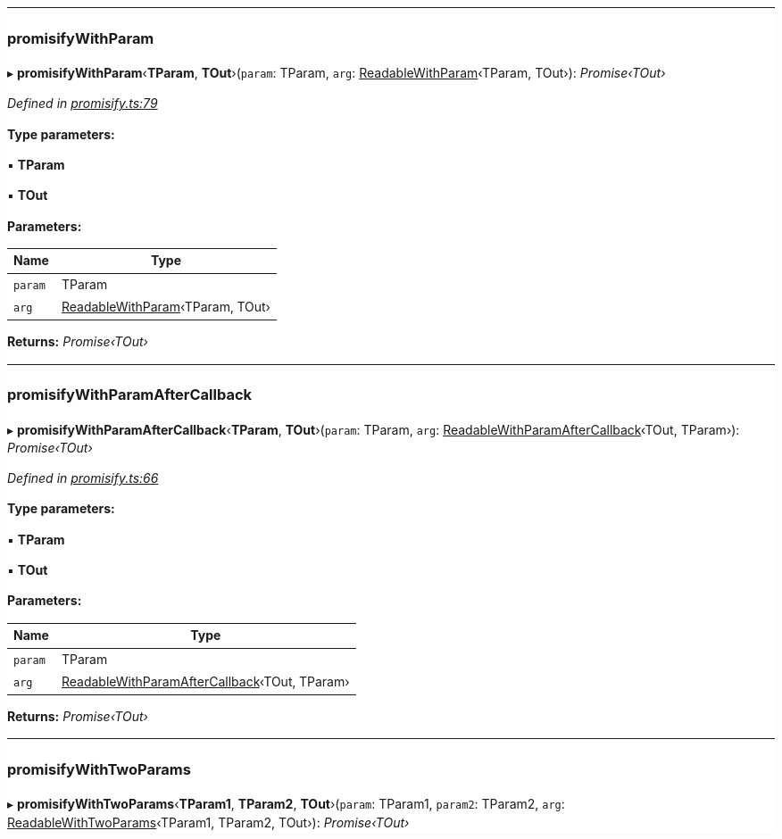 ___

###  promisifyWithParam

▸ **promisifyWithParam**‹**TParam**, **TOut**›(`param`: TParam, `arg`: [ReadableWithParam](modules/olivehelps.md#readablewithparam)‹TParam, TOut›): *Promise‹TOut›*

*Defined in [promisify.ts:79](https://github.com/open-olive/loop-development-kit/blob/ba5f0aac/ldk/javascript/src/promisify.ts#L79)*

**Type parameters:**

▪ **TParam**

▪ **TOut**

**Parameters:**

Name | Type |
------ | ------ |
`param` | TParam |
`arg` | [ReadableWithParam](modules/olivehelps.md#readablewithparam)‹TParam, TOut› |

**Returns:** *Promise‹TOut›*

___

###  promisifyWithParamAfterCallback

▸ **promisifyWithParamAfterCallback**‹**TParam**, **TOut**›(`param`: TParam, `arg`: [ReadableWithParamAfterCallback](modules/olivehelps.md#readablewithparamaftercallback)‹TOut, TParam›): *Promise‹TOut›*

*Defined in [promisify.ts:66](https://github.com/open-olive/loop-development-kit/blob/ba5f0aac/ldk/javascript/src/promisify.ts#L66)*

**Type parameters:**

▪ **TParam**

▪ **TOut**

**Parameters:**

Name | Type |
------ | ------ |
`param` | TParam |
`arg` | [ReadableWithParamAfterCallback](modules/olivehelps.md#readablewithparamaftercallback)‹TOut, TParam› |

**Returns:** *Promise‹TOut›*

___

###  promisifyWithTwoParams

▸ **promisifyWithTwoParams**‹**TParam1**, **TParam2**, **TOut**›(`param`: TParam1, `param2`: TParam2, `arg`: [ReadableWithTwoParams](modules/olivehelps.md#readablewithtwoparams)‹TParam1, TParam2, TOut›): *Promise‹TOut›*
